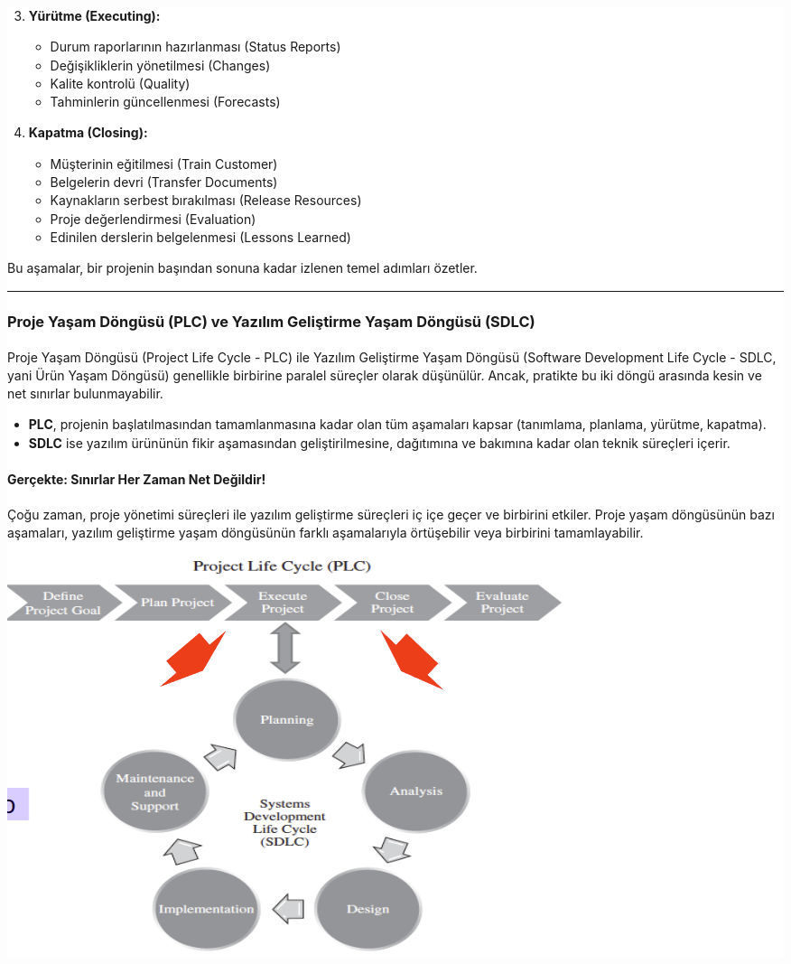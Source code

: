 3. **Yürütme (Executing):**
    - Durum raporlarının hazırlanması (Status Reports)
    - Değişikliklerin yönetilmesi (Changes)
    - Kalite kontrolü (Quality)
    - Tahminlerin güncellenmesi (Forecasts)

4. **Kapatma (Closing):**
    - Müşterinin eğitilmesi (Train Customer)
    - Belgelerin devri (Transfer Documents)
    - Kaynakların serbest bırakılması (Release Resources)
    - Proje değerlendirmesi (Evaluation)
    - Edinilen derslerin belgelenmesi (Lessons Learned)

Bu aşamalar, bir projenin başından sonuna kadar izlenen temel adımları özetler.

---

### Proje Yaşam Döngüsü (PLC) ve Yazılım Geliştirme Yaşam Döngüsü (SDLC)

Proje Yaşam Döngüsü (Project Life Cycle - PLC) ile Yazılım Geliştirme Yaşam Döngüsü (Software Development Life Cycle - SDLC, yani Ürün Yaşam Döngüsü) genellikle birbirine paralel süreçler olarak düşünülür. Ancak, pratikte bu iki döngü arasında kesin ve net sınırlar bulunmayabilir.

- **PLC**, projenin başlatılmasından tamamlanmasına kadar olan tüm aşamaları kapsar (tanımlama, planlama, yürütme, kapatma).
- **SDLC** ise yazılım ürününün fikir aşamasından geliştirilmesine, dağıtımına ve bakımına kadar olan teknik süreçleri içerir.

#### Gerçekte: Sınırlar Her Zaman Net Değildir!

Çoğu zaman, proje yönetimi süreçleri ile yazılım geliştirme süreçleri iç içe geçer ve birbirini etkiler. Proje yaşam döngüsünün bazı aşamaları, yazılım geliştirme yaşam döngüsünün farklı aşamalarıyla örtüşebilir veya birbirini tamamlayabilir.

![Image](Images/7.png)

